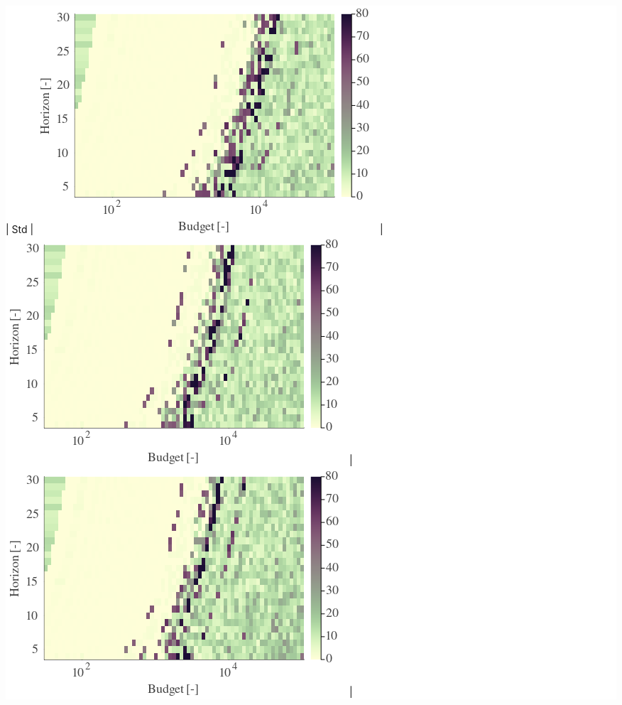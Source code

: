 | Std | ![](fig/sp_AM/std_g_0.5_cp_64.png) | ![](fig/sp_AM/std_g_0.55_cp_64.png) | ![](fig/sp_AM/std_g_0.6_cp_64.png) | 
